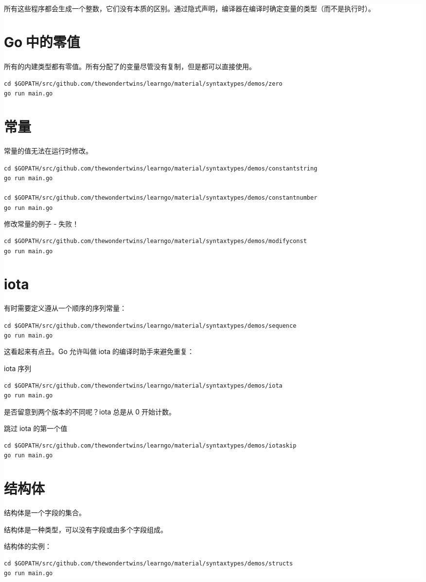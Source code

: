 所有这些程序都会生成一个整数，它们没有本质的区别。通过隐式声明，编译器在编译时确定变量的类型（而不是执行时）。

# Go 中的零值

所有的内建类型都有零值。所有分配了的变量尽管没有复制，但是都可以直接使用。

	cd $GOPATH/src/github.com/thewondertwins/learngo/material/syntaxtypes/demos/zero
	go run main.go

# 常量

常量的值无法在运行时修改。

	cd $GOPATH/src/github.com/thewondertwins/learngo/material/syntaxtypes/demos/constantstring
	go run main.go

	cd $GOPATH/src/github.com/thewondertwins/learngo/material/syntaxtypes/demos/constantnumber
	go run main.go

修改常量的例子 - 失败！

	cd $GOPATH/src/github.com/thewondertwins/learngo/material/syntaxtypes/demos/modifyconst
	go run main.go

# iota

有时需要定义遵从一个顺序的序列常量：

	cd $GOPATH/src/github.com/thewondertwins/learngo/material/syntaxtypes/demos/sequence
	go run main.go

这看起来有点丑。Go 允许叫做 iota 的编译时助手来避免重复：


iota 序列

	cd $GOPATH/src/github.com/thewondertwins/learngo/material/syntaxtypes/demos/iota
	go run main.go

是否留意到两个版本的不同呢？iota 总是从 0 开始计数。

跳过 iota 的第一个值

	cd $GOPATH/src/github.com/thewondertwins/learngo/material/syntaxtypes/demos/iotaskip
	go run main.go

# 结构体

结构体是一个字段的集合。

结构体是一种类型，可以没有字段或由多个字段组成。

结构体的实例：

	cd $GOPATH/src/github.com/thewondertwins/learngo/material/syntaxtypes/demos/structs
	go run main.go
